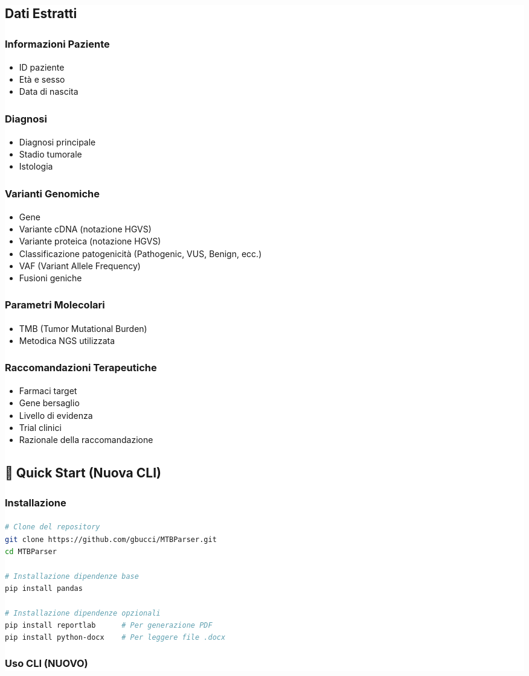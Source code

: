 ## Dati Estratti

### Informazioni Paziente
- ID paziente
- Età e sesso
- Data di nascita

### Diagnosi
- Diagnosi principale
- Stadio tumorale
- Istologia

### Varianti Genomiche
- Gene
- Variante cDNA (notazione HGVS)
- Variante proteica (notazione HGVS)
- Classificazione patogenicità (Pathogenic, VUS, Benign, ecc.)
- VAF (Variant Allele Frequency)
- Fusioni geniche

### Parametri Molecolari
- TMB (Tumor Mutational Burden)
- Metodica NGS utilizzata

### Raccomandazioni Terapeutiche
- Farmaci target
- Gene bersaglio
- Livello di evidenza
- Trial clinici
- Razionale della raccomandazione

## 🚀 Quick Start (Nuova CLI)

### Installazione

```bash
# Clone del repository
git clone https://github.com/gbucci/MTBParser.git
cd MTBParser

# Installazione dipendenze base
pip install pandas

# Installazione dipendenze opzionali
pip install reportlab      # Per generazione PDF
pip install python-docx    # Per leggere file .docx
```

### Uso CLI (NUOVO)
